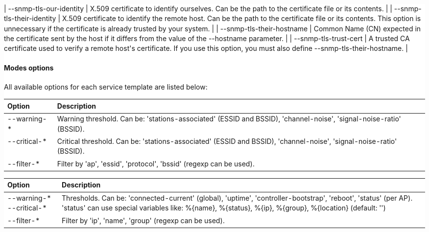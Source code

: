 | --snmp-tls-our-identity                    | X.509 certificate to identify ourselves. Can be the path to the certificate file or its contents.                                                                                                                                                                                                                                                                                                                                                                                                                                                                                                                                                                                                                                                                                                                                                                                                                                                        |
| --snmp-tls-their-identity                  | X.509 certificate to identify the remote host. Can be the path to the certificate file or its contents. This option is unnecessary if the certificate is already trusted by your system.                                                                                                                                                                                                                                                                                                                                                                                                                                                                                                                                                                                                                                                                                                                                                                 |
| --snmp-tls-their-hostname                  | Common Name (CN) expected in the certificate sent by the host if it differs from the value of the --hostname parameter.                                                                                                                                                                                                                                                                                                                                                                                                                                                                                                                                                                                                                                                                                                                                                                                                                                  |
| --snmp-tls-trust-cert                      | A trusted CA certificate used to verify a remote host's certificate. If you use this option, you must also define --snmp-tls-their-hostname.                                                                                                                                                                                                                                                                                                                                                                                                                                                                                                                                                                                                                                                                                                                                                                                                             |

#### Modes options

All available options for each service template are listed below:

<Tabs groupId="sync">
<TabItem value="Ap-Ssid-Statistics" label="Ap-Ssid-Statistics">

| Option       | Description                                                                                                           |
|:-------------|:----------------------------------------------------------------------------------------------------------------------|
| --warning-*  | Warning threshold. Can be: 'stations-associated' (ESSID and BSSID), 'channel-noise', 'signal-noise-ratio' (BSSID).    |
| --critical-* | Critical threshold. Can be: 'stations-associated' (ESSID and BSSID), 'channel-noise', 'signal-noise-ratio' (BSSID).   |
| --filter-*   | Filter by 'ap', 'essid', 'protocol', 'bssid' (regexp can be used).                                                    |

</TabItem>
<TabItem value="Ap-Status" label="Ap-Status">

| Option                   | Description                                                                                                                                                                                                                 |
|:-------------------------|:----------------------------------------------------------------------------------------------------------------------------------------------------------------------------------------------------------------------------|
| --warning-* --critical-* | Thresholds. Can be: 'connected-current' (global), 'uptime', 'controller-bootstrap', 'reboot', 'status' (per AP).  'status' can use special variables like: %{name}, %{status}, %{ip}, %{group}, %{location} (default: '')   |
| --filter-*               | Filter by 'ip', 'name', 'group' (regexp can be used).                                                                                                                                                                       |

</TabItem>
<TabItem value="Controller-Status" label="Controller-Status">
